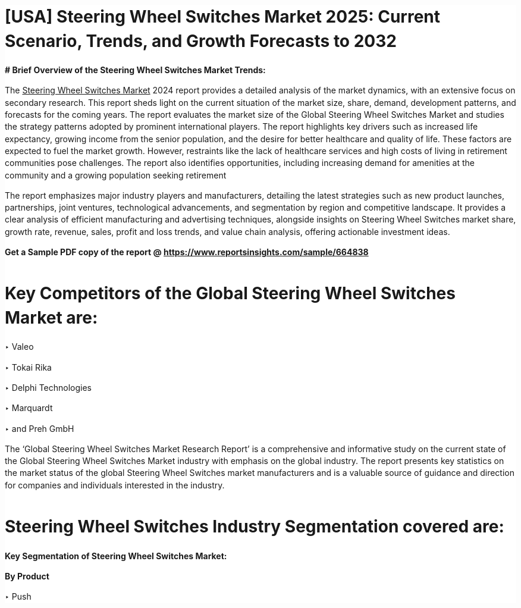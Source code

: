 # [USA] Steering Wheel Switches Market 2025: Current Scenario, Trends, and Growth Forecasts to 2032

<strong># Brief Overview of the Steering Wheel Switches Market Trends:</strong>

The <a href=https://www.reportsinsights.com/sample/664838>Steering Wheel Switches Market</a> 2024 report provides a detailed analysis of the market dynamics, with an extensive focus on secondary research. This report sheds light on the current situation of the market size, share, demand, development patterns, and forecasts for the coming years. The report evaluates the market size of the Global Steering Wheel Switches Market and studies the strategy patterns adopted by prominent international players. The report highlights key drivers such as increased life expectancy, growing income from the senior population, and the desire for better healthcare and quality of life. These factors are expected to fuel the market growth. However, restraints like the lack of healthcare services and high costs of living in retirement communities pose challenges. The report also identifies opportunities, including increasing demand for amenities at the community and a growing population seeking retirement

The report emphasizes major industry players and manufacturers, detailing the latest strategies such as new product launches, partnerships, joint ventures, technological advancements, and segmentation by region and competitive landscape. It provides a clear analysis of efficient manufacturing and advertising techniques, alongside insights on Steering Wheel Switches market share, growth rate, revenue, sales, profit and loss trends, and value chain analysis, offering actionable investment ideas.

<strong>Get a Sample PDF copy of the report @ <a href=https://www.reportsinsights.com/sample/664838 style=color:#0000ff;>https://www.reportsinsights.com/sample/664838</a></strong>

# <strong>Key Competitors of the Global Steering Wheel Switches Market are:</strong>

‣ Valeo

‣ Tokai Rika

‣ Delphi Technologies

‣ Marquardt

‣ and Preh GmbH

The ‘Global Steering Wheel Switches Market Research Report’ is a comprehensive and informative study on the current state of the Global Steering Wheel Switches Market industry with emphasis on the global industry. The report presents key statistics on the market status of the global Steering Wheel Switches market manufacturers and is a valuable source of guidance and direction for companies and individuals interested in the industry.

# <strong>Steering Wheel Switches Industry Segmentation covered are:</strong>

<strong>Key Segmentation of Steering Wheel Switches Market:</strong> 

<Strong>By Product</Strong> 

‣ Push
